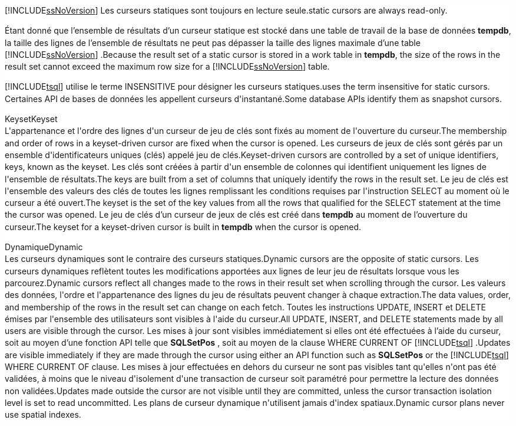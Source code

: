  [!INCLUDE[ssNoVersion](../includes/ssnoversion-md.md)] <span data-ttu-id="19681-151">Les curseurs statiques sont toujours en lecture seule.</span><span class="sxs-lookup"><span data-stu-id="19681-151">static cursors are always read-only.</span></span>  
  
 <span data-ttu-id="19681-152">Étant donné que l’ensemble de résultats d’un curseur statique est stocké dans une table de travail de la base de données **tempdb**, la taille des lignes de l’ensemble de résultats ne peut pas dépasser la taille des lignes maximale d’une table [!INCLUDE[ssNoVersion](../includes/ssnoversion-md.md)] .</span><span class="sxs-lookup"><span data-stu-id="19681-152">Because the result set of a static cursor is stored in a work table in **tempdb**, the size of the rows in the result set cannot exceed the maximum row size for a [!INCLUDE[ssNoVersion](../includes/ssnoversion-md.md)] table.</span></span>  
  
 [!INCLUDE[tsql](../includes/tsql-md.md)] <span data-ttu-id="19681-153">utilise le terme INSENSITIVE pour désigner les curseurs statiques.</span><span class="sxs-lookup"><span data-stu-id="19681-153">uses the term insensitive for static cursors.</span></span> <span data-ttu-id="19681-154">Certaines API de bases de données les appellent curseurs d'instantané.</span><span class="sxs-lookup"><span data-stu-id="19681-154">Some database APIs identify them as snapshot cursors.</span></span>  
  
 <span data-ttu-id="19681-155">Keyset</span><span class="sxs-lookup"><span data-stu-id="19681-155">Keyset</span></span>  
 <span data-ttu-id="19681-156">L'appartenance et l'ordre des lignes d'un curseur de jeu de clés sont fixés au moment de l'ouverture du curseur.</span><span class="sxs-lookup"><span data-stu-id="19681-156">The membership and order of rows in a keyset-driven cursor are fixed when the cursor is opened.</span></span> <span data-ttu-id="19681-157">Les curseurs de jeux de clés sont gérés par un ensemble d'identificateurs uniques (clés) appelé jeu de clés.</span><span class="sxs-lookup"><span data-stu-id="19681-157">Keyset-driven cursors are controlled by a set of unique identifiers, keys, known as the keyset.</span></span> <span data-ttu-id="19681-158">Les clés sont créées à partir d'un ensemble de colonnes qui identifient uniquement les lignes de l'ensemble de résultats.</span><span class="sxs-lookup"><span data-stu-id="19681-158">The keys are built from a set of columns that uniquely identify the rows in the result set.</span></span> <span data-ttu-id="19681-159">Le jeu de clés est l'ensemble des valeurs des clés de toutes les lignes remplissant les conditions requises par l'instruction SELECT au moment où le curseur a été ouvert.</span><span class="sxs-lookup"><span data-stu-id="19681-159">The keyset is the set of the key values from all the rows that qualified for the SELECT statement at the time the cursor was opened.</span></span> <span data-ttu-id="19681-160">Le jeu de clés d’un curseur de jeux de clés est créé dans **tempdb** au moment de l’ouverture du curseur.</span><span class="sxs-lookup"><span data-stu-id="19681-160">The keyset for a keyset-driven cursor is built in **tempdb** when the cursor is opened.</span></span>  
  
 <span data-ttu-id="19681-161">Dynamique</span><span class="sxs-lookup"><span data-stu-id="19681-161">Dynamic</span></span>  
 <span data-ttu-id="19681-162">Les curseurs dynamiques sont le contraire des curseurs statiques.</span><span class="sxs-lookup"><span data-stu-id="19681-162">Dynamic cursors are the opposite of static cursors.</span></span> <span data-ttu-id="19681-163">Les curseurs dynamiques reflètent toutes les modifications apportées aux lignes de leur jeu de résultats lorsque vous les parcourez.</span><span class="sxs-lookup"><span data-stu-id="19681-163">Dynamic cursors reflect all changes made to the rows in their result set when scrolling through the cursor.</span></span> <span data-ttu-id="19681-164">Les valeurs des données, l'ordre et l'appartenance des lignes du jeu de résultats peuvent changer à chaque extraction.</span><span class="sxs-lookup"><span data-stu-id="19681-164">The data values, order, and membership of the rows in the result set can change on each fetch.</span></span> <span data-ttu-id="19681-165">Toutes les instructions UPDATE, INSERT et DELETE émises par l'ensemble des utilisateurs sont visibles à l'aide du curseur.</span><span class="sxs-lookup"><span data-stu-id="19681-165">All UPDATE, INSERT, and DELETE statements made by all users are visible through the cursor.</span></span> <span data-ttu-id="19681-166">Les mises à jour sont visibles immédiatement si elles ont été effectuées à l’aide du curseur, soit au moyen d’une fonction API telle que **SQLSetPos** , soit au moyen de la clause WHERE CURRENT OF [!INCLUDE[tsql](../includes/tsql-md.md)] .</span><span class="sxs-lookup"><span data-stu-id="19681-166">Updates are visible immediately if they are made through the cursor using either an API function such as **SQLSetPos** or the [!INCLUDE[tsql](../includes/tsql-md.md)] WHERE CURRENT OF clause.</span></span> <span data-ttu-id="19681-167">Les mises à jour effectuées en dehors du curseur ne sont pas visibles tant qu'elles n'ont pas été validées, à moins que le niveau d'isolement d'une transaction de curseur soit paramétré pour permettre la lecture des données non validées.</span><span class="sxs-lookup"><span data-stu-id="19681-167">Updates made outside the cursor are not visible until they are committed, unless the cursor transaction isolation level is set to read uncommitted.</span></span> <span data-ttu-id="19681-168">Les plans de curseur dynamique n'utilisent jamais d'index spatiaux.</span><span class="sxs-lookup"><span data-stu-id="19681-168">Dynamic cursor plans never use spatial indexes.</span></span>  
  